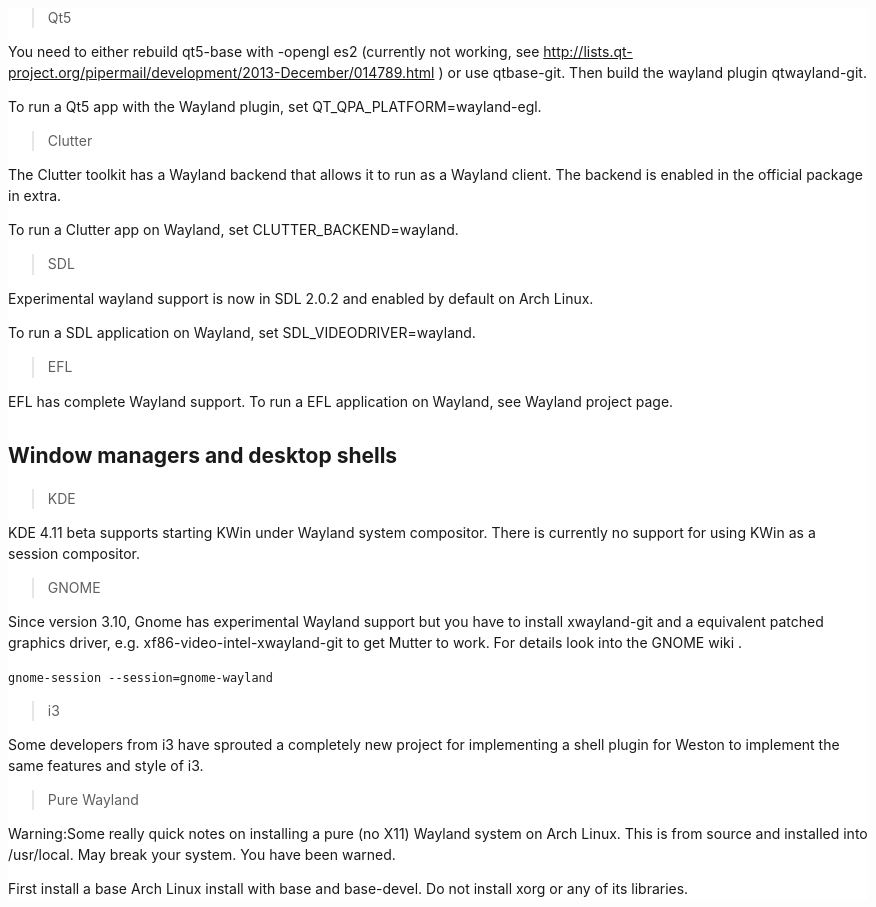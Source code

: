 > Qt5

You need to either rebuild qt5-base with -opengl es2 (currently not
working, see
http://lists.qt-project.org/pipermail/development/2013-December/014789.html
) or use qtbase-git. Then build the wayland plugin qtwayland-git.

To run a Qt5 app with the Wayland plugin, set
QT_QPA_PLATFORM=wayland-egl.

> Clutter

The Clutter toolkit has a Wayland backend that allows it to run as a
Wayland client. The backend is enabled in the official package in extra.

To run a Clutter app on Wayland, set CLUTTER_BACKEND=wayland.

> SDL

Experimental wayland support is now in SDL 2.0.2 and enabled by default
on Arch Linux.

To run a SDL application on Wayland, set SDL_VIDEODRIVER=wayland.

> EFL

EFL has complete Wayland support. To run a EFL application on Wayland,
see Wayland project page.

Window managers and desktop shells
----------------------------------

> KDE

KDE 4.11 beta supports starting KWin under Wayland system compositor.
There is currently no support for using KWin as a session compositor.

> GNOME

Since version 3.10, Gnome has experimental Wayland support but you have
to install xwayland-git and a equivalent patched graphics driver, e.g.
xf86-video-intel-xwayland-git to get Mutter to work. For details look
into the GNOME wiki .

    gnome-session --session=gnome-wayland

> i3

Some developers from i3 have sprouted a completely new project for
implementing a shell plugin for Weston to implement the same features
and style of i3.

> Pure Wayland

Warning:Some really quick notes on installing a pure (no X11) Wayland
system on Arch Linux. This is from source and installed into /usr/local.
May break your system. You have been warned.

First install a base Arch Linux install with base and base-devel. Do not
install xorg or any of its libraries.
